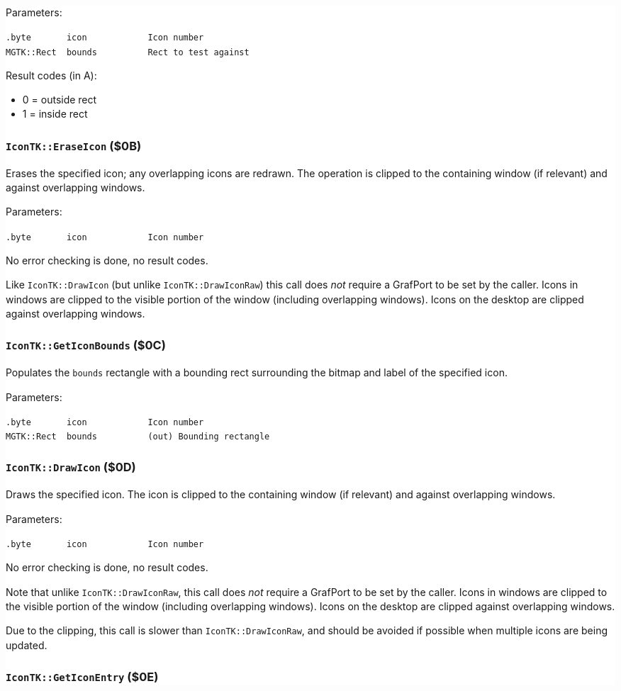 Parameters:
```
.byte       icon            Icon number
MGTK::Rect  bounds          Rect to test against
```

Result codes (in A):
* 0 = outside rect
* 1 = inside rect

### `IconTK::EraseIcon` ($0B)

Erases the specified icon; any overlapping icons are redrawn. The operation is clipped to the containing window (if relevant) and against overlapping windows.

Parameters:
```
.byte       icon            Icon number
```

No error checking is done, no result codes.

Like `IconTK::DrawIcon` (but unlike `IconTK::DrawIconRaw`) this call does _not_ require a GrafPort to be set by the caller. Icons in windows are clipped to the visible portion of the window (including overlapping windows). Icons on the desktop are clipped against overlapping windows.

### `IconTK::GetIconBounds` ($0C)

Populates the `bounds` rectangle with a bounding rect surrounding the bitmap and label of the specified icon.

Parameters:
```
.byte       icon            Icon number
MGTK::Rect  bounds          (out) Bounding rectangle
```

### `IconTK::DrawIcon` ($0D)

Draws the specified icon. The icon is clipped to the containing window (if relevant) and against overlapping windows.

Parameters:
```
.byte       icon            Icon number
```

No error checking is done, no result codes.

Note that unlike `IconTK::DrawIconRaw`, this call does _not_ require a GrafPort to be set by the caller. Icons in windows are clipped to the visible portion of the window (including overlapping windows). Icons on the desktop are clipped against overlapping windows.

Due to the clipping, this call is slower than `IconTK::DrawIconRaw`, and should be avoided if possible when multiple icons are being updated.


### `IconTK::GetIconEntry` ($0E)
